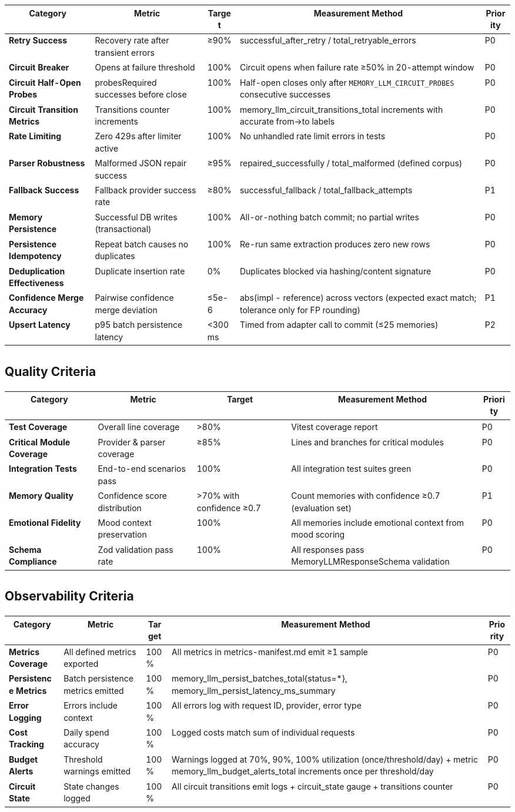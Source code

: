 | Category                        | Metric                                | Target | Measurement Method                                                                          | Priority |
| ------------------------------- | ------------------------------------- | ------ | ------------------------------------------------------------------------------------------- | -------- |
| **Retry Success**               | Recovery rate after transient errors  | ≥90%   | successful_after_retry / total_retryable_errors                                             | P0       |
| **Circuit Breaker**             | Opens at failure threshold            | 100%   | Circuit opens when failure rate ≥50% in 20-attempt window                                   | P0       |
| **Circuit Half-Open Probes**    | probesRequired successes before close | 100%   | Half-open closes only after `MEMORY_LLM_CIRCUIT_PROBES` consecutive successes               | P0       |
| **Circuit Transition Metrics**  | Transitions counter increments        | 100%   | memory_llm_circuit_transitions_total increments with accurate from→to labels                | P0       |
| **Rate Limiting**               | Zero 429s after limiter active        | 100%   | No unhandled rate limit errors in tests                                                     | P0       |
| **Parser Robustness**           | Malformed JSON repair success         | ≥95%   | repaired_successfully / total_malformed (defined corpus)                                    | P0       |
| **Fallback Success**            | Fallback provider success rate        | ≥80%   | successful_fallback / total_fallback_attempts                                               | P1       |
| **Memory Persistence**          | Successful DB writes (transactional)  | 100%   | All-or-nothing batch commit; no partial writes                                              | P0       |
| **Persistence Idempotency**     | Repeat batch causes no duplicates     | 100%   | Re-run same extraction produces zero new rows                                               | P0       |
| **Deduplication Effectiveness** | Duplicate insertion rate              | 0%     | Duplicates blocked via hashing/content signature                                            | P0       |
| **Confidence Merge Accuracy**   | Pairwise confidence merge deviation   | ≤5e-6  | abs(impl - reference) across vectors (expected exact match; tolerance only for FP rounding) | P1       |
| **Upsert Latency**              | p95 batch persistence latency         | <300ms | Timed from adapter call to commit (≤25 memories)                                            | P2       |

## Quality Criteria

| Category                     | Metric                        | Target                    | Measurement Method                                       | Priority |
| ---------------------------- | ----------------------------- | ------------------------- | -------------------------------------------------------- | -------- |
| **Test Coverage**            | Overall line coverage         | >80%                      | Vitest coverage report                                   | P0       |
| **Critical Module Coverage** | Provider & parser coverage    | ≥85%                      | Lines and branches for critical modules                  | P0       |
| **Integration Tests**        | End-to-end scenarios pass     | 100%                      | All integration test suites green                        | P0       |
| **Memory Quality**           | Confidence score distribution | >70% with confidence ≥0.7 | Count memories with confidence ≥0.7 (evaluation set)     | P1       |
| **Emotional Fidelity**       | Mood context preservation     | 100%                      | All memories include emotional context from mood scoring | P0       |
| **Schema Compliance**        | Zod validation pass rate      | 100%                      | All responses pass MemoryLLMResponseSchema validation    | P0       |

## Observability Criteria

| Category                | Metric                            | Target | Measurement Method                                                                                                                           | Priority |
| ----------------------- | --------------------------------- | ------ | -------------------------------------------------------------------------------------------------------------------------------------------- | -------- |
| **Metrics Coverage**    | All defined metrics exported      | 100%   | All metrics in metrics-manifest.md emit ≥1 sample                                                                                            | P0       |
| **Persistence Metrics** | Batch persistence metrics emitted | 100%   | memory_llm_persist_batches_total{status=\*}, memory_llm_persist_latency_ms_summary                                                           | P0       |
| **Error Logging**       | Errors include context            | 100%   | All errors log with request ID, provider, error type                                                                                         | P0       |
| **Cost Tracking**       | Daily spend accuracy              | 100%   | Logged costs match sum of individual requests                                                                                                | P0       |
| **Budget Alerts**       | Threshold warnings emitted        | 100%   | Warnings logged at 70%, 90%, 100% utilization (once/threshold/day) + metric memory_llm_budget_alerts_total increments once per threshold/day | P0       |
| **Circuit State**       | State changes logged              | 100%   | All circuit transitions emit logs + circuit_state gauge + transitions counter                                                                | P0       |